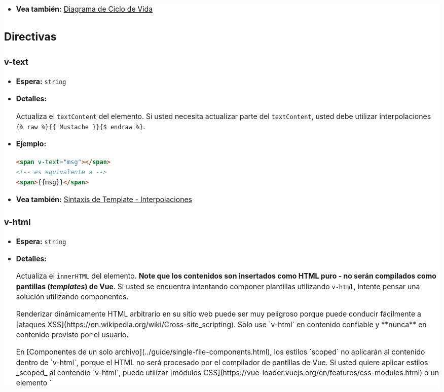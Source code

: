 - **Vea también:** [Diagrama de Ciclo de Vida](../guide/instance.html#Diagrama-del-Ciclo-de-vida)

## Directivas

### v-text

- **Espera:** `string`

- **Detalles:**

  Actualiza el `textContent` del elemento. Si usted necesita actualizar parte del `textContent`, usted debe utilizar interpolaciones `{% raw %}{{ Mustache }}{$ endraw %}`.

- **Ejemplo:**

  ```html
  <span v-text="msg"></span>
  <!-- es equivalente a -->
  <span>{{msg}}</span>
  ```

- **Vea también:** [Sintaxis de Template - Interpolaciones](../guide/syntax.html#Texto)

### v-html

- **Espera:** `string`

- **Detalles:**

  Actualiza el `innerHTML` del elemento. **Note que los contenidos son insertados como HTML puro - no serán compilados como pantillas (_templates_) de Vue**. Si usted se encuentra intentando componer plantillas utilizando `v-html`, intente pensar una solución utilizando componentes.

  <p class="tip">Renderizar dinámicamente HTML arbitrario en su sitio web puede ser muy peligroso porque puede conducir fácilmente a [ataques XSS](https://en.wikipedia.org/wiki/Cross-site_scripting). Solo use `v-html` en contenido confiable y **nunca** en contenido provisto por el usuario.</p>

  <p class="tip">En [Componentes de un solo archivo](../guide/single-file-components.html), los estilos `scoped` no aplicarán al contenido dentro de `v-html`, porque el HTML no será procesado por el compilador de pantillas de Vue. Si usted quiere aplicar estilos _scoped_ al contendio `v-html`, puede utilizar [módulos CSS](https://vue-loader.vuejs.org/en/features/css-modules.html) o un elemento `<style>` global adicional, con una estrategia como BEM por ejemplo. </div>

- **Ejemplo:**

  ```html
  <div v-html="html"></div>
  ```

- **Vea también:** [Sintaxis de Template - Interpolaciones](../guide/syntax.html#HTML-Puro)

### v-show

- **Espera:** `any`

- **Uso:**

  Cambia la propiedad CSS `display` del elemento basado en la veracidad del valor de la expresión.

  La directiva dispara transiciones cuando su condición cambia.

- **Vea también:** [Renderización condicional - v-show](../guide/conditional.html#v-show)

### v-if

- **Espera:** `any`

- **Uso:**

  Renderiza condicionalmente el elemento basado en la veracidad del valor de la expresión. El elemento y sus directivas / componentes son destruidas y re-construidas al cambiar el valor de la expresión. Si el elemento es un `<template>`, su contenido será extraído como un bloque condicional.
